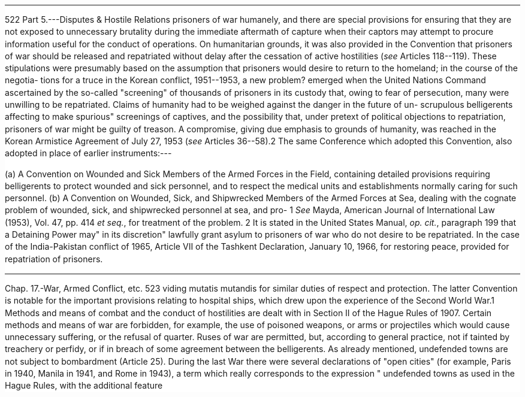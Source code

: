 ------
522
Part 5.---Disputes & Hostile Relations
prisoners of war humanely, and there are special provisions
for ensuring that they are not exposed to unnecessary brutality
during the immediate aftermath of capture when their captors
may attempt to procure information useful for the conduct of
operations. On humanitarian grounds, it was also provided
in the Convention that prisoners of war should be released
and repatriated without delay after the cessation of active
hostilities (_see_ Articles 118--119). These stipulations were
presumably based on the assumption that prisoners would
desire to return to the homeland; in the course of the negotia-
tions for a truce in the Korean conflict, 1951--1953, a new
problem? emerged when the United Nations Command
ascertained by the so-called "screening" of thousands of
prisoners in its custody that, owing to fear of persecution,
many were unwilling to be repatriated. Claims of humanity
had to be weighed against the danger in the future of un-
scrupulous belligerents affecting to make spurious" screenings
of captives, and the possibility that, under pretext of political
objections to repatriation, prisoners of war might be guilty of
treason. A compromise, giving due emphasis to grounds of
humanity, was reached in the Korean Armistice Agreement
of July 27, 1953 (_see_ Articles 36--58).2
The same Conference which adopted this Convention, also
adopted in place of earlier instruments:---

(a) A Convention on
Wounded and Sick Members of the Armed Forces in the Field,
containing detailed provisions requiring belligerents to protect
wounded and sick personnel, and to respect the medical units
and establishments normally caring for such personnel. (b) A
Convention on Wounded, Sick, and Shipwrecked Members of
the Armed Forces at Sea, dealing with the cognate problem of
wounded, sick, and shipwrecked personnel at sea, and pro-
1 _See_ Mayda, American Journal of International Law (1953), Vol. 47, pp. 414
_et seq._, for treatment of the problem.
2 It is stated in the United States Manual, _op. cit._, paragraph 199 that a
Detaining Power may" in its discretion" lawfully grant asylum to prisoners
of war who do not desire to be repatriated. In the case of the India-Pakistan
conflict of 1965, Article VII of the Tashkent Declaration, January 10, 1966,
for restoring peace, provided for repatriation of prisoners.

------
Chap. 17.-War, Armed Conflict, etc.
523
viding mutatis mutandis for similar duties of respect and
protection. The latter Convention is notable for the important
provisions relating to hospital ships, which drew upon the
experience of the Second World War.1
Methods and means of combat and the conduct of hostilities
are dealt with in Section II of the Hague Rules of 1907. Certain
methods and means of war are forbidden, for example, the use
of poisoned weapons, or arms or projectiles which would cause
unnecessary suffering, or the refusal of quarter. Ruses of war
are permitted, but, according to general practice, not if tainted
by treachery or perfidy, or if in breach of some agreement
between the belligerents. As already mentioned, undefended
towns are not subject to bombardment (Article 25). During
the last War there were several declarations of "open cities"
(for example, Paris in 1940, Manila in 1941, and Rome in 1943),
a term which really corresponds to the expression " undefended
towns as used in the Hague Rules, with the additional feature